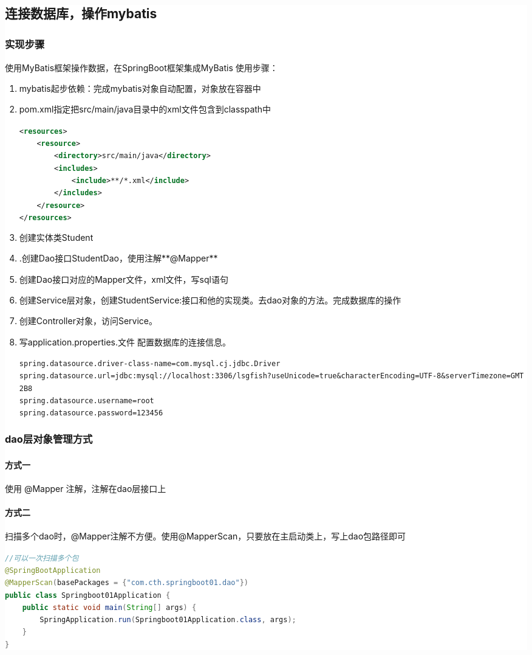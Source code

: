## 连接数据库，操作mybatis

### 实现步骤

使用MyBatis框架操作数据，在SpringBoot框架集成MyBatis
使用步骤：

1. mybatis起步依赖：完成mybatis对象自动配置，对象放在容器中

2. pom.xml指定把src/main/java目录中的xml文件包含到classpath中

   ```xml
   <resources>
       <resource>
           <directory>src/main/java</directory>
           <includes>
               <include>**/*.xml</include>
           </includes>
       </resource>
   </resources>
   ```

3. 创建实体类Student

4. .创建Dao接口StudentDao，使用注解**@Mapper**

5. 创建Dao接口对应的Mapper文件，xml文件，写sql语句

6. 创建Service层对象，创建StudentService:接口和他的实现类。去dao对象的方法。完成数据库的操作

7. 创建Controller对象，访问Service。

8. 写application.properties.文件
   配置数据库的连接信息。

   ```properties
   spring.datasource.driver-class-name=com.mysql.cj.jdbc.Driver
   spring.datasource.url=jdbc:mysql://localhost:3306/lsgfish?useUnicode=true&characterEncoding=UTF-8&serverTimezone=GMT2B8
   spring.datasource.username=root
   spring.datasource.password=123456
   ```

   

### dao层对象管理方式

#### 方式一

使用 @Mapper 注解，注解在dao层接口上

#### 方式二

扫描多个dao时，@Mapper注解不方便。使用@MapperScan，只要放在主启动类上，写上dao包路径即可

```java
//可以一次扫描多个包
@SpringBootApplication
@MapperScan(basePackages = {"com.cth.springboot01.dao"})
public class Springboot01Application {
    public static void main(String[] args) {
        SpringApplication.run(Springboot01Application.class, args);
    }
}
```
